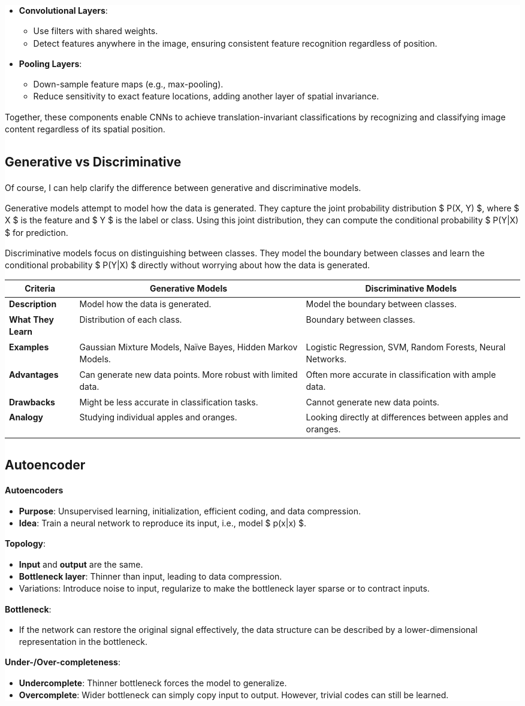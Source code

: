 
- **Convolutional Layers**:
  - Use filters with shared weights.
  - Detect features anywhere in the image, ensuring consistent feature recognition regardless of position.

- **Pooling Layers**:
  - Down-sample feature maps (e.g., max-pooling).
  - Reduce sensitivity to exact feature locations, adding another layer of spatial invariance.

Together, these components enable CNNs to achieve translation-invariant classifications by recognizing and classifying image content regardless of its spatial position.

## Generative vs Discriminative

Of course, I can help clarify the difference between generative and discriminative models.

Generative models attempt to model how the data is generated. They capture the joint probability distribution $ P(X, Y) $, where $ X $ is the feature and $ Y $ is the label or class. Using this joint distribution, they can compute the conditional probability $ P(Y|X) $ for prediction.

Discriminative models focus on distinguishing between classes. They model the boundary between classes and learn the conditional probability $ P(Y|X) $ directly without worrying about how the data is generated.

| Criteria              | Generative Models                             | Discriminative Models                        |
|-----------------------|-----------------------------------------------|----------------------------------------------|
| **Description**       | Model how the data is generated.              | Model the boundary between classes.          |
| **What They Learn**   | Distribution of each class.                   | Boundary between classes.                    |
| **Examples**          | Gaussian Mixture Models, Naïve Bayes, Hidden Markov Models. | Logistic Regression, SVM, Random Forests, Neural Networks. |
| **Advantages**        | Can generate new data points. More robust with limited data. | Often more accurate in classification with ample data. |
| **Drawbacks**         | Might be less accurate in classification tasks. | Cannot generate new data points.             |
| **Analogy**           | Studying individual apples and oranges.       | Looking directly at differences between apples and oranges. |

## Autoencoder

**Autoencoders**
- **Purpose**: Unsupervised learning, initialization, efficient coding, and data compression.
- **Idea**: Train a neural network to reproduce its input, i.e., model $ p(x|x) $.

**Topology**:
- **Input** and **output** are the same.
- **Bottleneck layer**: Thinner than input, leading to data compression.
- Variations: Introduce noise to input, regularize to make the bottleneck layer sparse or to contract inputs.

**Bottleneck**:
- If the network can restore the original signal effectively, the data structure can be described by a lower-dimensional representation in the bottleneck.

**Under-/Over-completeness**:
- **Undercomplete**: Thinner bottleneck forces the model to generalize.
- **Overcomplete**: Wider bottleneck can simply copy input to output. However, trivial codes can still be learned.
